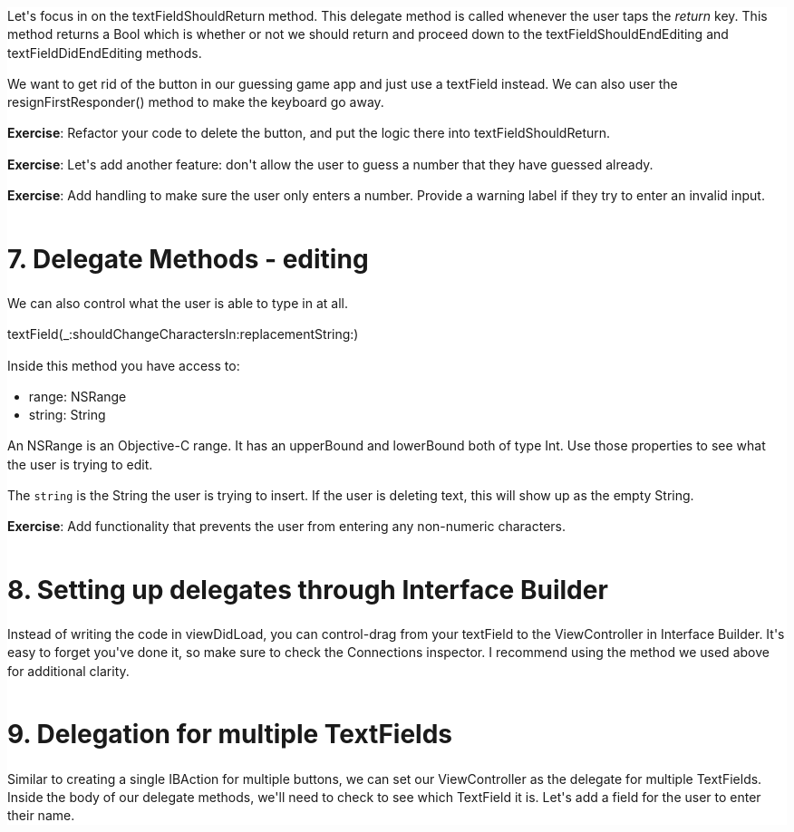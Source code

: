 Let's focus in on the textFieldShouldReturn method.  This delegate method is called whenever the user taps the *return* key.  This method returns a Bool which is whether or not we should return and proceed down to the textFieldShouldEndEditing and textFieldDidEndEditing methods. 

We want to get rid of the button in our guessing game app and just use a textField instead.  We can also user the resignFirstResponder() method to make the keyboard go away.

**Exercise**: Refactor your code to delete the button, and put the logic there into textFieldShouldReturn.


**Exercise**: Let's add another feature: don't allow the user to guess a number that they have guessed already.


**Exercise**: Add handling to make sure the user only enters a number.  Provide a warning label if they try to enter an invalid input.


# 7. Delegate Methods - editing

We can also control what the user is able to type in at all.

textField(_:shouldChangeCharactersIn:replacementString:)

Inside this method you have access to:

- range: NSRange
- string: String

An NSRange is an Objective-C range.  It has an upperBound and lowerBound both of type Int.  Use those properties to see what the user is trying to edit.

The `string` is the String the user is trying to insert.  If the user is deleting text, this will show up as the empty String.

**Exercise**: Add functionality that prevents the user from entering any non-numeric characters. 


# 8. Setting up delegates through Interface Builder

Instead of writing the code in viewDidLoad, you can control-drag from your textField to the ViewController in Interface Builder.  It's easy to forget you've done it, so make sure to check the Connections inspector.  I recommend using the method we used above for additional clarity.


# 9. Delegation for multiple TextFields

Similar to creating a single IBAction for multiple buttons, we can set our ViewController as the delegate for multiple TextFields.  Inside the body of our delegate methods, we'll need to check to see which TextField it is.  Let's add a field for the user to enter their name.
